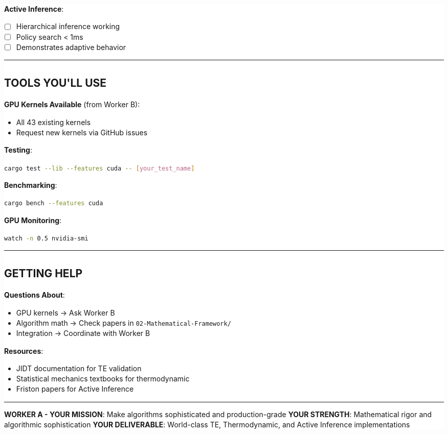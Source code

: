 **Active Inference**:
- [ ] Hierarchical inference working
- [ ] Policy search < 1ms
- [ ] Demonstrates adaptive behavior

---

## TOOLS YOU'LL USE

**GPU Kernels Available** (from Worker B):
- All 43 existing kernels
- Request new kernels via GitHub issues

**Testing**:
```bash
cargo test --lib --features cuda -- [your_test_name]
```

**Benchmarking**:
```bash
cargo bench --features cuda
```

**GPU Monitoring**:
```bash
watch -n 0.5 nvidia-smi
```

---

## GETTING HELP

**Questions About**:
- GPU kernels → Ask Worker B
- Algorithm math → Check papers in `02-Mathematical-Framework/`
- Integration → Coordinate with Worker B

**Resources**:
- JIDT documentation for TE validation
- Statistical mechanics textbooks for thermodynamic
- Friston papers for Active Inference

---

**WORKER A - YOUR MISSION**: Make algorithms sophisticated and production-grade
**YOUR STRENGTH**: Mathematical rigor and algorithmic sophistication
**YOUR DELIVERABLE**: World-class TE, Thermodynamic, and Active Inference implementations